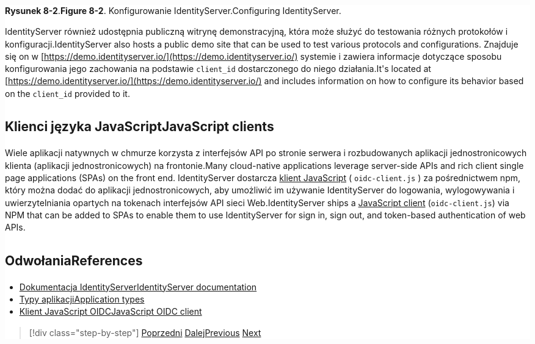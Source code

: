 <span data-ttu-id="7df3c-149">**Rysunek 8-2**.</span><span class="sxs-lookup"><span data-stu-id="7df3c-149">**Figure 8-2**.</span></span> <span data-ttu-id="7df3c-150">Konfigurowanie IdentityServer.</span><span class="sxs-lookup"><span data-stu-id="7df3c-150">Configuring IdentityServer.</span></span>

<span data-ttu-id="7df3c-151">IdentityServer również udostępnia publiczną witrynę demonstracyjną, która może służyć do testowania różnych protokołów i konfiguracji.</span><span class="sxs-lookup"><span data-stu-id="7df3c-151">IdentityServer also hosts a public demo site that can be used to test various protocols and configurations.</span></span> <span data-ttu-id="7df3c-152">Znajduje się on w [https://demo.identityserver.io/](https://demo.identityserver.io/) systemie i zawiera informacje dotyczące sposobu konfigurowania jego zachowania na podstawie `client_id` dostarczonego do niego działania.</span><span class="sxs-lookup"><span data-stu-id="7df3c-152">It's located at [https://demo.identityserver.io/](https://demo.identityserver.io/) and includes information on how to configure its behavior based on the `client_id` provided to it.</span></span>

## <a name="javascript-clients"></a><span data-ttu-id="7df3c-153">Klienci języka JavaScript</span><span class="sxs-lookup"><span data-stu-id="7df3c-153">JavaScript clients</span></span>

<span data-ttu-id="7df3c-154">Wiele aplikacji natywnych w chmurze korzysta z interfejsów API po stronie serwera i rozbudowanych aplikacji jednostronicowych klienta (aplikacji jednostronicowych) na frontonie.</span><span class="sxs-lookup"><span data-stu-id="7df3c-154">Many cloud-native applications leverage server-side APIs and rich client single page applications (SPAs) on the front end.</span></span> <span data-ttu-id="7df3c-155">IdentityServer dostarcza [klient JavaScript](https://docs.identityserver.io/en/latest/quickstarts/4_javascript_client.html) ( `oidc-client.js` ) za pośrednictwem npm, który można dodać do aplikacji jednostronicowych, aby umożliwić im używanie IdentityServer do logowania, wylogowywania i uwierzytelniania opartych na tokenach interfejsów API sieci Web.</span><span class="sxs-lookup"><span data-stu-id="7df3c-155">IdentityServer ships a [JavaScript client](https://docs.identityserver.io/en/latest/quickstarts/4_javascript_client.html) (`oidc-client.js`) via NPM that can be added to SPAs to enable them to use IdentityServer for sign in, sign out, and token-based authentication of web APIs.</span></span>

## <a name="references"></a><span data-ttu-id="7df3c-156">Odwołania</span><span class="sxs-lookup"><span data-stu-id="7df3c-156">References</span></span>

- [<span data-ttu-id="7df3c-157">Dokumentacja IdentityServer</span><span class="sxs-lookup"><span data-stu-id="7df3c-157">IdentityServer documentation</span></span>](https://docs.identityserver.io/en/latest/)
- [<span data-ttu-id="7df3c-158">Typy aplikacji</span><span class="sxs-lookup"><span data-stu-id="7df3c-158">Application types</span></span>](/azure/active-directory/develop/app-types)
- [<span data-ttu-id="7df3c-159">Klient JavaScript OIDC</span><span class="sxs-lookup"><span data-stu-id="7df3c-159">JavaScript OIDC client</span></span>](https://docs.identityserver.io/en/latest/quickstarts/4_javascript_client.html)

>[!div class="step-by-step"]
><span data-ttu-id="7df3c-160">[Poprzedni](azure-active-directory.md) 
> [Dalej](security.md)</span><span class="sxs-lookup"><span data-stu-id="7df3c-160">[Previous](azure-active-directory.md)
[Next](security.md)</span></span>
